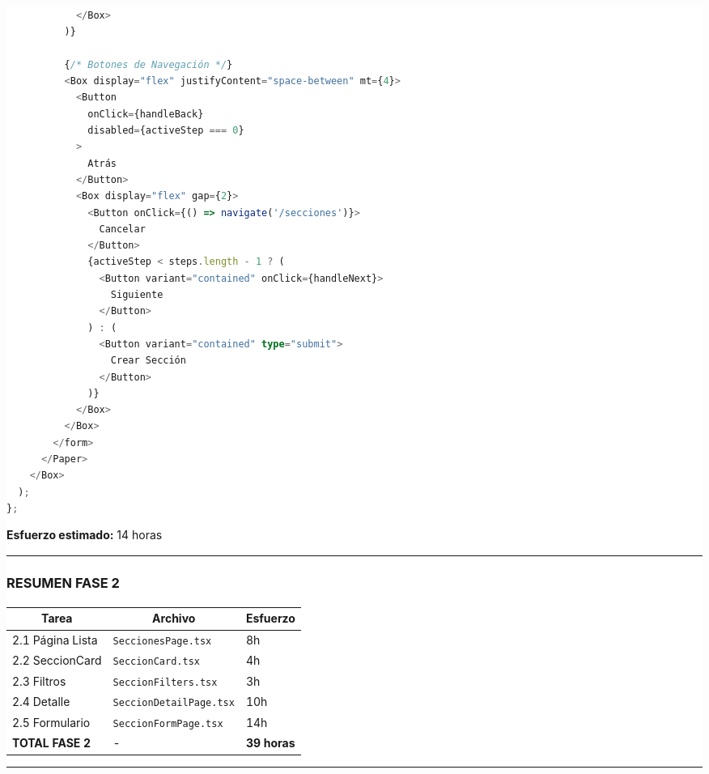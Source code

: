 ```typescript
            </Box>
          )}

          {/* Botones de Navegación */}
          <Box display="flex" justifyContent="space-between" mt={4}>
            <Button
              onClick={handleBack}
              disabled={activeStep === 0}
            >
              Atrás
            </Button>
            <Box display="flex" gap={2}>
              <Button onClick={() => navigate('/secciones')}>
                Cancelar
              </Button>
              {activeStep < steps.length - 1 ? (
                <Button variant="contained" onClick={handleNext}>
                  Siguiente
                </Button>
              ) : (
                <Button variant="contained" type="submit">
                  Crear Sección
                </Button>
              )}
            </Box>
          </Box>
        </form>
      </Paper>
    </Box>
  );
};
```

**Esfuerzo estimado:** 14 horas

---

### **RESUMEN FASE 2**

| Tarea | Archivo | Esfuerzo |
|-------|---------|----------|
| 2.1 Página Lista | `SeccionesPage.tsx` | 8h |
| 2.2 SeccionCard | `SeccionCard.tsx` | 4h |
| 2.3 Filtros | `SeccionFilters.tsx` | 3h |
| 2.4 Detalle | `SeccionDetailPage.tsx` | 10h |
| 2.5 Formulario | `SeccionFormPage.tsx` | 14h |
| **TOTAL FASE 2** | - | **39 horas** |

---
